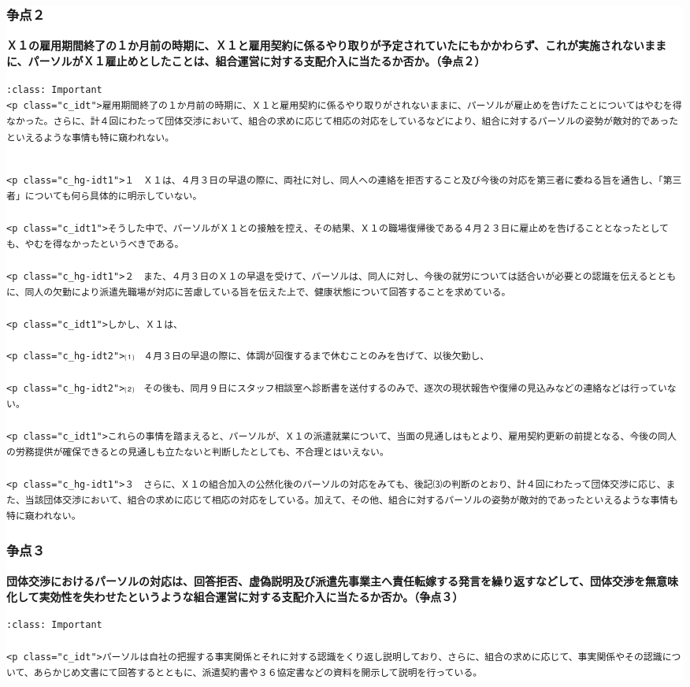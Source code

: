 
### 争点２

<p class="idt"><strong>Ｘ１の雇用期間終了の１か月前の時期に、Ｘ１と雇用契約に係るやり取りが予定されていたにもかかわらず、これが実施されないままに、パーソルがＸ１雇止めとしたことは、組合運営に対する支配介入に当たるか否か。（争点２）</strong>


<div class="base">


````{admonition} <span class="title_ad">命令書が示していることは？</span>
:class: Important
<p class="c_idt">雇用期間終了の１か月前の時期に、Ｘ１と雇用契約に係るやり取りがされないままに、パーソルが雇止めを告げたことについてはやむを得なかった。さらに、計４回にわたって団体交渉において、組合の求めに応じて相応の対応をしているなどにより、組合に対するパーソルの姿勢が敵対的であったといえるような事情も特に窺われない。
````

```{dropdown} <span class="title_q"><i class="fa-solid fa-arrows-down-to-line"></i> 以下は、命令書のこちら [<i class="fa-solid fa-link"></i>](https://minnanosaiban.github.io/judge/ntt.html#5-2) からの引用を若干補正しています。</span>

<p class="c_hg-idt1">１　Ｘ１は、４月３日の早退の際に、両社に対し、同人への連絡を拒否すること及び今後の対応を第三者に委ねる旨を通告し、「第三者」についても何ら具体的に明示していない。

<p class="c_idt1">そうした中で、パーソルがＸ１との接触を控え、その結果、Ｘ１の職場復帰後である４月２３日に雇止めを告げることとなったとしても、やむを得なかったというべきである。

<p class="c_hg-idt1">２　また、４月３日のＸ１の早退を受けて、パーソルは、同人に対し、今後の就労については話合いが必要との認識を伝えるとともに、同人の欠勤により派遣先職場が対応に苦慮している旨を伝えた上で、健康状態について回答することを求めている。

<p class="c_idt1">しかし、Ｘ１は、

<p class="c_hg-idt2">⑴　４月３日の早退の際に、体調が回復するまで休むことのみを告げて、以後欠勤し、

<p class="c_hg-idt2">⑵　その後も、同月９日にスタッフ相談室へ診断書を送付するのみで、逐次の現状報告や復帰の見込みなどの連絡などは行っていない。

<p class="c_idt1">これらの事情を踏まえると、パーソルが、Ｘ１の派遣就業について、当面の見通しはもとより、雇用契約更新の前提となる、今後の同人の労務提供が確保できるとの見通しも立たないと判断したとしても、不合理とはいえない。

<p class="c_hg-idt1">３　さらに、Ｘ１の組合加入の公然化後のパーソルの対応をみても、後記⑶の判断のとおり、計４回にわたって団体交渉に応じ、また、当該団体交渉において、組合の求めに応じて相応の対応をしている。加えて、その他、組合に対するパーソルの姿勢が敵対的であったといえるような事情も特に窺われない。

```

</div>


### 争点３

<p class="idt"><strong>団体交渉におけるパーソルの対応は、回答拒否、虚偽説明及び派遣先事業主へ責任転嫁する発言を繰り返すなどして、団体交渉を無意味化して実効性を失わせたというような組合運営に対する支配介入に当たるか否か。（争点３）</strong>


<div class="base">


````{admonition} <span class="title_ad">命令書が示していることは？</span>
:class: Important

<p class="c_idt">パーソルは自社の把握する事実関係とそれに対する認識をくり返し説明しており、さらに、組合の求めに応じて、事実関係やその認識について、あらかじめ文書にて回答するとともに、派遣契約書や３６協定書などの資料を開示して説明を行っている。
````
